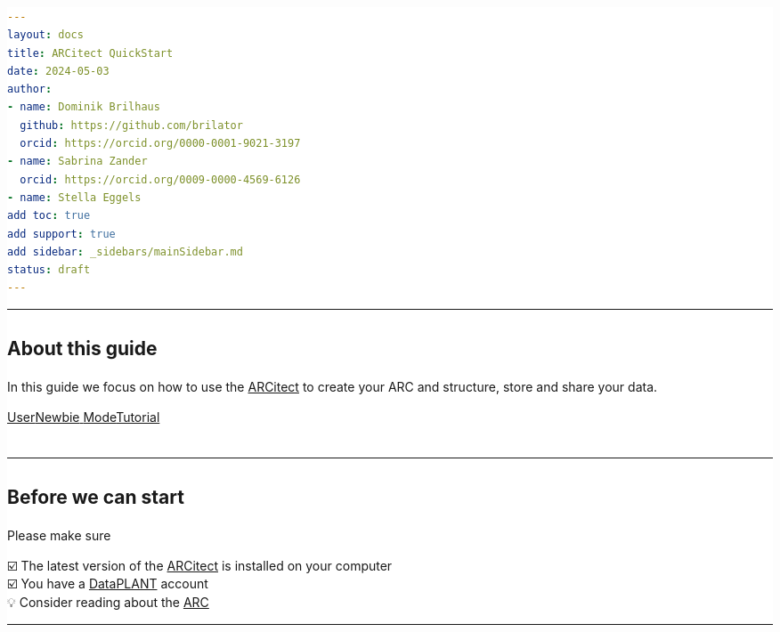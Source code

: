 ```yaml
---
layout: docs
title: ARCitect QuickStart
date: 2024-05-03
author:
- name: Dominik Brilhaus
  github: https://github.com/brilator
  orcid: https://orcid.org/0000-0001-9021-3197
- name: Sabrina Zander
  orcid: https://orcid.org/0009-0000-4569-6126
- name: Stella Eggels
add toc: true
add support: true
add sidebar: _sidebars/mainSidebar.md
status: draft
---
```


<style>

.container {
  display: flex;
  align-items: center;
  /*justify-content: center;*/
}

</style>

---

## About this guide

In this guide we focus on how to use the [ARCitect](./../ARCitect-Manual/index.html) to create your ARC and structure, store and share your data.

<div style="padding-bottom: 20px">
    <a href="./index.html">
        <span class="badge-category">User</span><span class="badge-selected" id="badge-newbie">Newbie</span>
        <span class="badge-category">Mode</span><span class="badge-selected" id="badge-tutorial">Tutorial</span>
    </a>
</div>

---

## Before we can start

Please make sure

:ballot_box_with_check: The latest version of the [ARCitect](./../ARCitect-Manual/index.html) is installed on your computer  
:ballot_box_with_check: You have a [DataPLANT](https://register.nfdi4plants.org) account  
:bulb: Consider reading about the [ARC](./../implementation/AnnotatedResearchContext.html)  

---